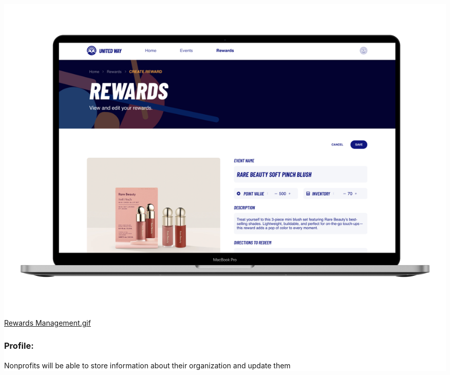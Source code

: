 ![Artboard (6).png](https://raw.githubusercontent.com/lablueprint/website/master/src/app/assets/images/projects/UW/Artboard_(6).png)

[Rewards Management.gif](https://raw.githubusercontent.com/lablueprint/website/master/src/app/assets/images/projects/UW/rewards_management.gif)

### Profile:

Nonprofits will be able to store information about their organization and update them
